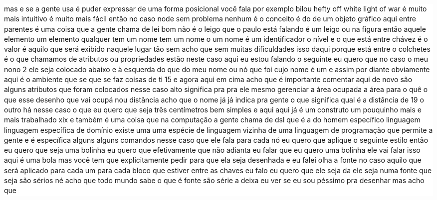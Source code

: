 mas e se a gente usa é puder expressar
de uma forma posicional você fala por
exemplo bilou hefty off white light of
war é muito mais intuitivo é muito mais
fácil então no caso node sem problema
nenhum é o conceito é do de um objeto
gráfico
aqui entre parentes é uma coisa que a
gente chama de lei bom não é o leigo que
o paulo está falando é um leigo ou na
figura então aquele elemento um elemento
qualquer tem um nome tem um nome o um
nome é um identificador o nível e o que
está entre chávez é o valor é aquilo que
será exibido naquele lugar tão sem acho
que sem muitas dificuldades
isso daqui porque está entre o colchetes
é o que chamamos de atributos ou
propriedades estão neste caso aqui eu
estou falando o seguinte eu quero que no
caso o meu nono 2 ele seja colocado
abaixo e à esquerda do que do meu nome
ou nó que foi cujo nome é um e assim por
diante
obviamente aqui é o ambiente que se que
se faz coisas de ti 15 e agora aqui em
cima acho que é importante comentar aqui
de novo são alguns atributos que foram
colocados nesse caso alto significa pra
pra ele mesmo gerenciar a área ocupada a
área para o quê o que esse desenho que
vai ocupá nou distância acho que o nome
já já indica pra gente o que significa
qual é a distância de 19 o outro
há nesse caso o que eu quero que seja
três centímetros bem simples e aqui
aqui já é um construto um pouquinho mais
e mais trabalhado xix e também é uma
coisa que na computação a gente chama de
dsl que é a do homem específico
linguagem linguagem específica de
domínio existe uma uma espécie de
linguagem vizinha de uma linguagem de
programação que permite a gente e é
específica alguns alguns comandos nesse
caso que ele fala para cada nó eu quero
que aplique o seguinte estilo então eu
quero que seja uma bolinha
eu quero que efetivamente que não
adianta eu falar que eu quero uma
bolinha
ele vai falar isso aqui é uma bola mas
você tem que explicitamente pedir para
que ela seja desenhada e eu falei olha a
fonte
no caso aquilo que será aplicado para
cada um para cada bloco que estiver
entre as chaves
eu falo eu quero que ele seja da ele
seja numa fonte que seja são sérios né
acho que todo mundo sabe o que é fonte
são série a
deixa eu ver se eu sou péssimo pra
desenhar mas acho que